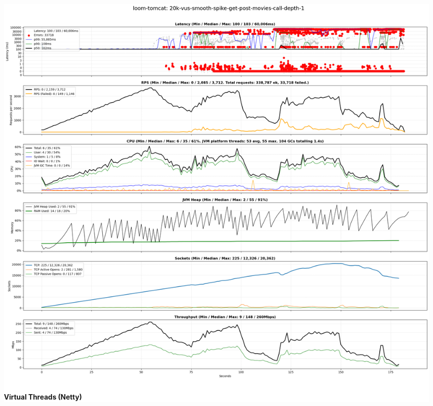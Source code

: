 ![Loom](results/scenarios-default/20k-vus-smooth-spike-get-post-movies-call-depth-1/loom-tomcat.png)

#### Virtual Threads (Netty)
